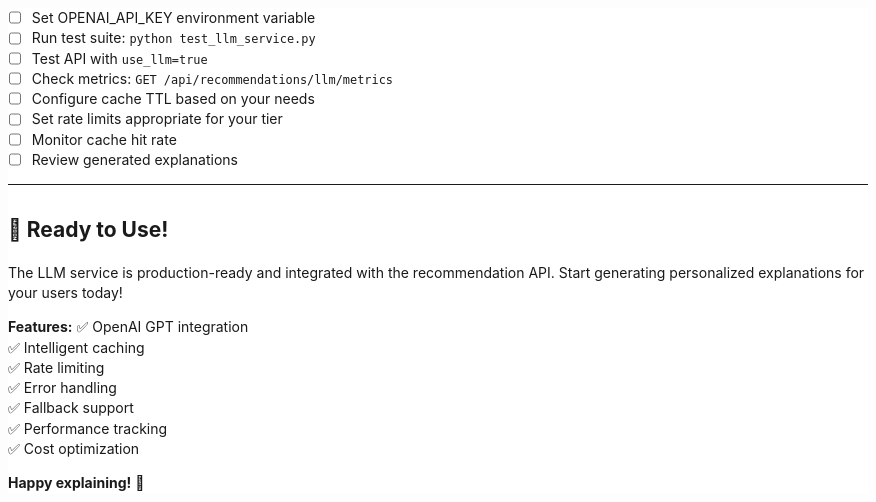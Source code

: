 - [ ] Set OPENAI_API_KEY environment variable
- [ ] Run test suite: `python test_llm_service.py`
- [ ] Test API with `use_llm=true`
- [ ] Check metrics: `GET /api/recommendations/llm/metrics`
- [ ] Configure cache TTL based on your needs
- [ ] Set rate limits appropriate for your tier
- [ ] Monitor cache hit rate
- [ ] Review generated explanations

---

## 🚀 Ready to Use!

The LLM service is production-ready and integrated with the recommendation API. Start generating personalized explanations for your users today!

**Features:**
✅ OpenAI GPT integration  
✅ Intelligent caching  
✅ Rate limiting  
✅ Error handling  
✅ Fallback support  
✅ Performance tracking  
✅ Cost optimization  

**Happy explaining!** 🎉

